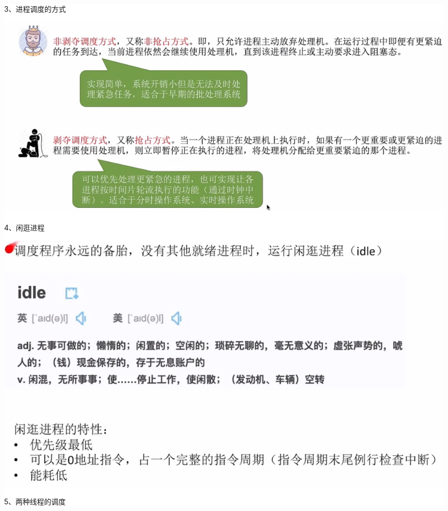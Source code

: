 3、进程调度的方式

![](./../../public/assets/os/d46acb98489d42c7915657fc5300ff6d.webp)

4、闲逛进程

![](./../../public/assets/os/a17577df78be4f7396fed81ab8026750.webp)

5、两种线程的调度
